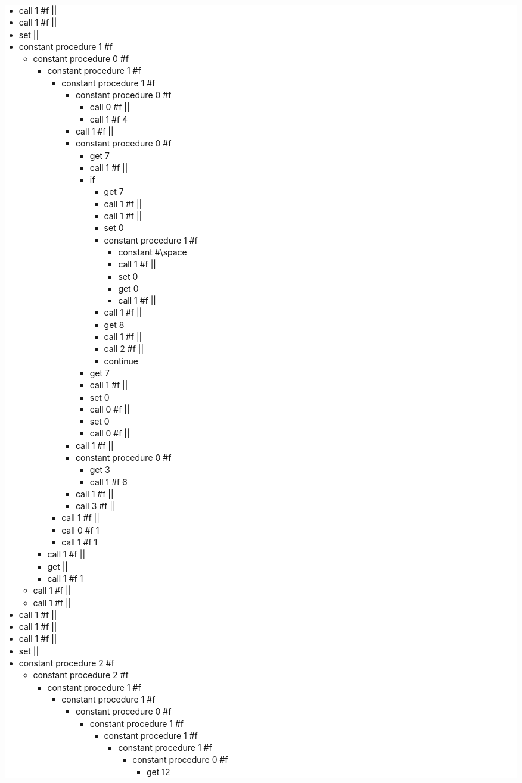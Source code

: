   - call 1 #f ||
- call 1 #f ||
- set ||
- constant procedure 1 #f
  - constant procedure 0 #f
    - constant procedure 1 #f
      - constant procedure 1 #f
        - constant procedure 0 #f
          - call 0 #f ||
          - call 1 #f 4
        - call 1 #f ||
        - constant procedure 0 #f
          - get 7
          - call 1 #f ||
          - if
            - get 7
            - call 1 #f ||
            - call 1 #f ||
            - set 0
            - constant procedure 1 #f
              - constant #\space
              - call 1 #f ||
              - set 0
              - get 0
              - call 1 #f ||
            - call 1 #f ||
            - get 8
            - call 1 #f ||
            - call 2 #f ||
            - continue
          - get 7
          - call 1 #f ||
          - set 0
          - call 0 #f ||
          - set 0
          - call 0 #f ||
        - call 1 #f ||
        - constant procedure 0 #f
          - get 3
          - call 1 #f 6
        - call 1 #f ||
        - call 3 #f ||
      - call 1 #f ||
      - call 0 #f 1
      - call 1 #f 1
    - call 1 #f ||
    - get ||
    - call 1 #f 1
  - call 1 #f ||
  - call 1 #f ||
- call 1 #f ||
- call 1 #f ||
- call 1 #f ||
- set ||
- constant procedure 2 #f
  - constant procedure 2 #f
    - constant procedure 1 #f
      - constant procedure 1 #f
        - constant procedure 0 #f
          - constant procedure 1 #f
            - constant procedure 1 #f
              - constant procedure 1 #f
                - constant procedure 0 #f
                  - get 12